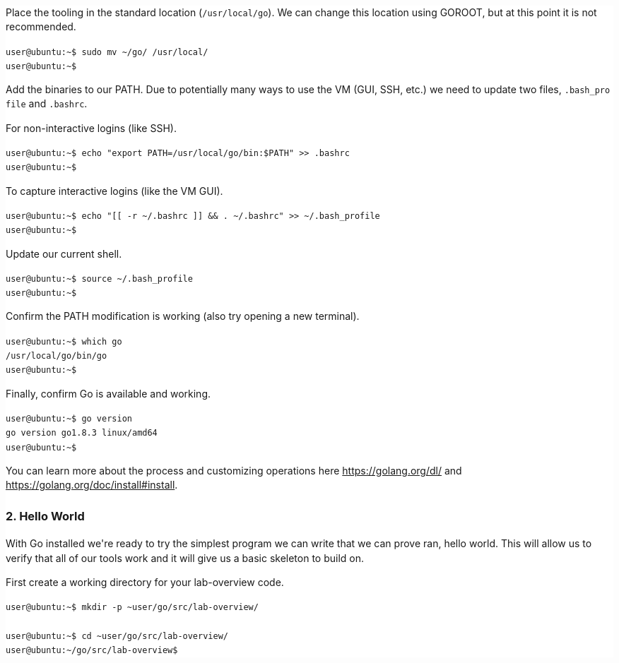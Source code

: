 Place the tooling in the standard location (`/usr/local/go`).  We can change this location using GOROOT, but at this point it is not recommended.

```
user@ubuntu:~$ sudo mv ~/go/ /usr/local/
user@ubuntu:~$
```

Add the binaries to our PATH.  Due to potentially many ways to use the VM (GUI, SSH, etc.) we need to update two files, `.bash_profile` and `.bashrc`.

For non-interactive logins (like SSH).

```
user@ubuntu:~$ echo "export PATH=/usr/local/go/bin:$PATH" >> .bashrc
user@ubuntu:~$
```

To capture interactive logins (like the VM GUI).

```
user@ubuntu:~$ echo "[[ -r ~/.bashrc ]] && . ~/.bashrc" >> ~/.bash_profile
user@ubuntu:~$
```

Update our current shell.

```
user@ubuntu:~$ source ~/.bash_profile
user@ubuntu:~$
```

Confirm the PATH modification is working (also try opening a new terminal).

```
user@ubuntu:~$ which go
/usr/local/go/bin/go
user@ubuntu:~$
```

Finally, confirm Go is available and working.

```
user@ubuntu:~$ go version
go version go1.8.3 linux/amd64
user@ubuntu:~$
```

You can learn more about the process and customizing operations here https://golang.org/dl/ and
https://golang.org/doc/install#install.


### 2. Hello World

With Go installed we're ready to try the simplest program we can write that we can prove ran, hello world. This will
allow us to verify that all of our tools work and it will give us a basic skeleton to build on.

First create a working directory for your lab-overview code.

```
user@ubuntu:~$ mkdir -p ~user/go/src/lab-overview/

user@ubuntu:~$ cd ~user/go/src/lab-overview/
user@ubuntu:~/go/src/lab-overview$
```


[RX-M LLC]: http://rx-m.io/rxm-cnc.svg "RX-M LLC"